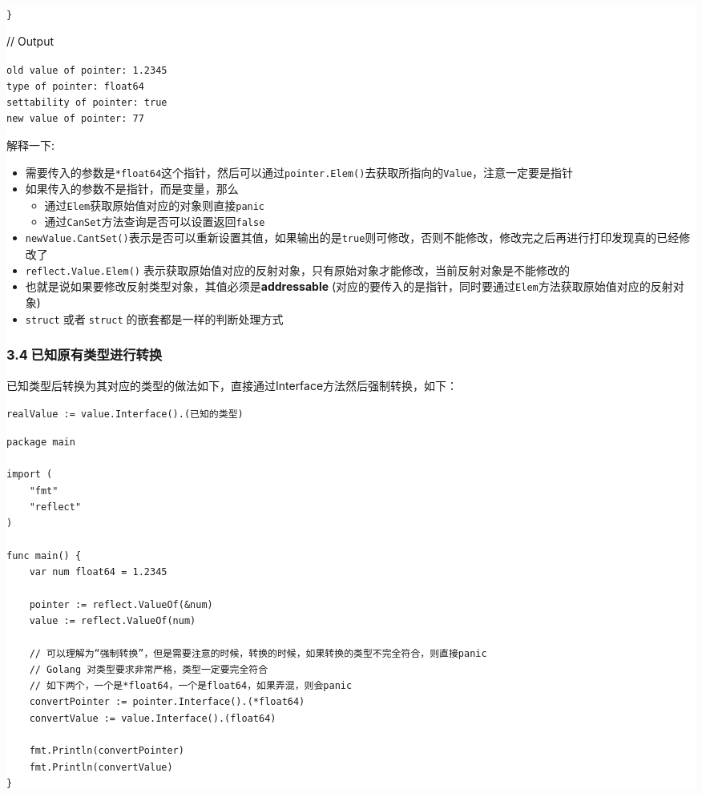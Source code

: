 ```
}
```

// Output

```
old value of pointer: 1.2345
type of pointer: float64
settability of pointer: true
new value of pointer: 77
```

解释一下:

- 需要传入的参数是`*float64`这个指针，然后可以通过`pointer.Elem()`去获取所指向的`Value`，注意一定要是指针
- 如果传入的参数不是指针，而是变量，那么
    - 通过`Elem`获取原始值对应的对象则直接`panic`
    - 通过`CanSet`方法查询是否可以设置返回`false`
- `newValue.CantSet()`表示是否可以重新设置其值，如果输出的是`true`则可修改，否则不能修改，修改完之后再进行打印发现真的已经修改了
- `reflect.Value.Elem()` 表示获取原始值对应的反射对象，只有原始对象才能修改，当前反射对象是不能修改的
- 也就是说如果要修改反射类型对象，其值必须是**addressable** (对应的要传入的是指针，同时要通过`Elem`方法获取原始值对应的反射对象)
- `struct` 或者 `struct` 的嵌套都是一样的判断处理方式

### 3.4 已知原有类型进行转换
已知类型后转换为其对应的类型的做法如下，直接通过Interface方法然后强制转换，如下：

```golang
realValue := value.Interface().(已知的类型)
```

```golang
package main

import (
	"fmt"
	"reflect"
)

func main() {
	var num float64 = 1.2345

	pointer := reflect.ValueOf(&num)
	value := reflect.ValueOf(num)

	// 可以理解为“强制转换”，但是需要注意的时候，转换的时候，如果转换的类型不完全符合，则直接panic
	// Golang 对类型要求非常严格，类型一定要完全符合
	// 如下两个，一个是*float64，一个是float64，如果弄混，则会panic
	convertPointer := pointer.Interface().(*float64)
	convertValue := value.Interface().(float64)

	fmt.Println(convertPointer)
	fmt.Println(convertValue)
}
```

